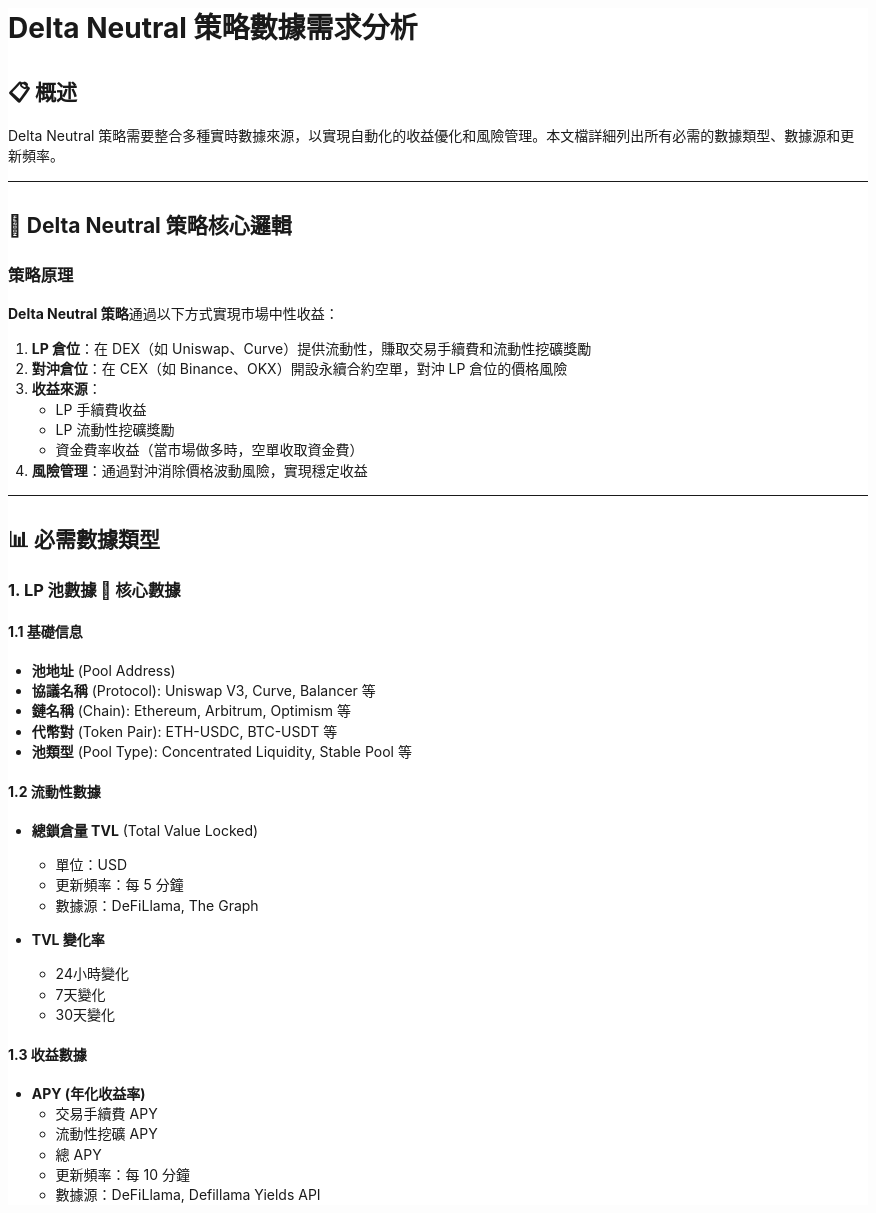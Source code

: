 # Delta Neutral 策略數據需求分析

## 📋 概述

Delta Neutral 策略需要整合多種實時數據來源，以實現自動化的收益優化和風險管理。本文檔詳細列出所有必需的數據類型、數據源和更新頻率。

---

## 🎯 Delta Neutral 策略核心邏輯

### 策略原理

**Delta Neutral 策略**通過以下方式實現市場中性收益：

1. **LP 倉位**：在 DEX（如 Uniswap、Curve）提供流動性，賺取交易手續費和流動性挖礦獎勵
2. **對沖倉位**：在 CEX（如 Binance、OKX）開設永續合約空單，對沖 LP 倉位的價格風險
3. **收益來源**：
   - LP 手續費收益
   - LP 流動性挖礦獎勵
   - 資金費率收益（當市場做多時，空單收取資金費）
4. **風險管理**：通過對沖消除價格波動風險，實現穩定收益

---

## 📊 必需數據類型

### 1. LP 池數據 🔴 **核心數據**

#### 1.1 基礎信息
- **池地址** (Pool Address)
- **協議名稱** (Protocol): Uniswap V3, Curve, Balancer 等
- **鏈名稱** (Chain): Ethereum, Arbitrum, Optimism 等
- **代幣對** (Token Pair): ETH-USDC, BTC-USDT 等
- **池類型** (Pool Type): Concentrated Liquidity, Stable Pool 等

#### 1.2 流動性數據
- **總鎖倉量 TVL** (Total Value Locked)
  - 單位：USD
  - 更新頻率：每 5 分鐘
  - 數據源：DeFiLlama, The Graph

- **TVL 變化率**
  - 24小時變化
  - 7天變化
  - 30天變化

#### 1.3 收益數據
- **APY (年化收益率)**
  - 交易手續費 APY
  - 流動性挖礦 APY
  - 總 APY
  - 更新頻率：每 10 分鐘
  - 數據源：DeFiLlama, Defillama Yields API
